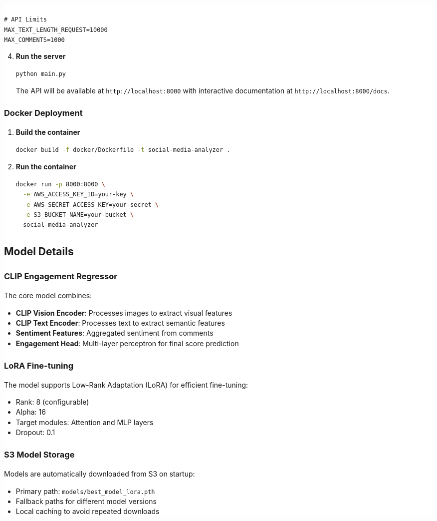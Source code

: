    ```env
   
   # API Limits
   MAX_TEXT_LENGTH_REQUEST=10000
   MAX_COMMENTS=1000
   ```

4. **Run the server**
   ```bash
   python main.py
   ```
   
   The API will be available at `http://localhost:8000` with interactive documentation at `http://localhost:8000/docs`.

### Docker Deployment

1. **Build the container**
   ```bash
   docker build -f docker/Dockerfile -t social-media-analyzer .
   ```

2. **Run the container**
   ```bash
   docker run -p 8000:8000 \
     -e AWS_ACCESS_KEY_ID=your-key \
     -e AWS_SECRET_ACCESS_KEY=your-secret \
     -e S3_BUCKET_NAME=your-bucket \
     social-media-analyzer
   ```

## Model Details

### CLIP Engagement Regressor

The core model combines:
- **CLIP Vision Encoder**: Processes images to extract visual features
- **CLIP Text Encoder**: Processes text to extract semantic features  
- **Sentiment Features**: Aggregated sentiment from comments
- **Engagement Head**: Multi-layer perceptron for final score prediction

### LoRA Fine-tuning

The model supports Low-Rank Adaptation (LoRA) for efficient fine-tuning:
- Rank: 8 (configurable)
- Alpha: 16
- Target modules: Attention and MLP layers
- Dropout: 0.1

### S3 Model Storage

Models are automatically downloaded from S3 on startup:
- Primary path: `models/best_model_lora.pth`
- Fallback paths for different model versions
- Local caching to avoid repeated downloads
